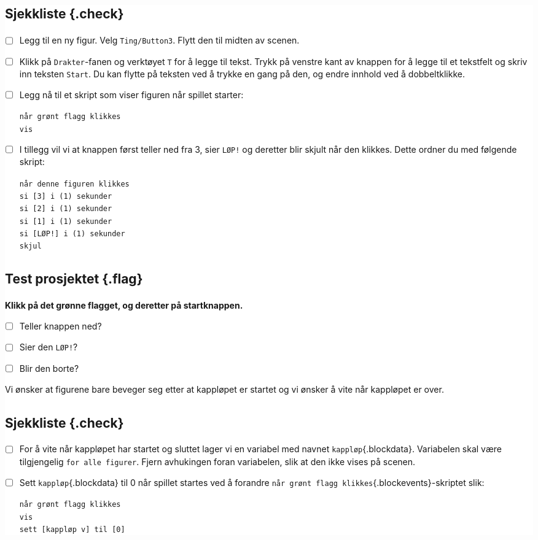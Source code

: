 ## Sjekkliste {.check}

- [ ] Legg til en ny figur. Velg `Ting/Button3`. Flytt den til midten av
  scenen.

- [ ] Klikk på `Drakter`-fanen og verktøyet `T` for å legge til
  tekst. Trykk på venstre kant av knappen for å legge til et tekstfelt
  og skriv inn teksten `Start`. Du kan flytte på teksten ved å trykke
  en gang på den, og endre innhold ved å dobbeltklikke.

- [ ] Legg nå til et skript som viser figuren når spillet starter:

  ```blocks
  når grønt flagg klikkes
  vis
  ```

- [ ] I tillegg vil vi at knappen først teller ned fra 3, sier `LØP!` og
  deretter blir skjult når den klikkes. Dette ordner du med følgende
  skript:

  ```blocks
  når denne figuren klikkes
  si [3] i (1) sekunder
  si [2] i (1) sekunder
  si [1] i (1) sekunder
  si [LØP!] i (1) sekunder
  skjul
  ```

## Test prosjektet {.flag}

__Klikk på det grønne flagget, og deretter på startknappen.__

- [ ] Teller knappen ned?

- [ ] Sier den `LØP!`?

- [ ] Blir den borte?

Vi ønsker at figurene bare beveger seg etter at kappløpet er startet
og vi ønsker å vite når kappløpet er over.

## Sjekkliste {.check}

- [ ] For å vite når kappløpet har startet og sluttet lager vi en variabel
  med navnet `kappløp`{.blockdata}. Variabelen skal være tilgjengelig
  `for alle figurer`. Fjern avhukingen foran variabelen, slik at den
  ikke vises på scenen.

- [ ] Sett `kappløp`{.blockdata} til 0 når spillet startes ved å forandre
  `når grønt flagg klikkes`{.blockevents}-skriptet slik:

  ```blocks
  når grønt flagg klikkes
  vis
  sett [kappløp v] til [0]
  ```
